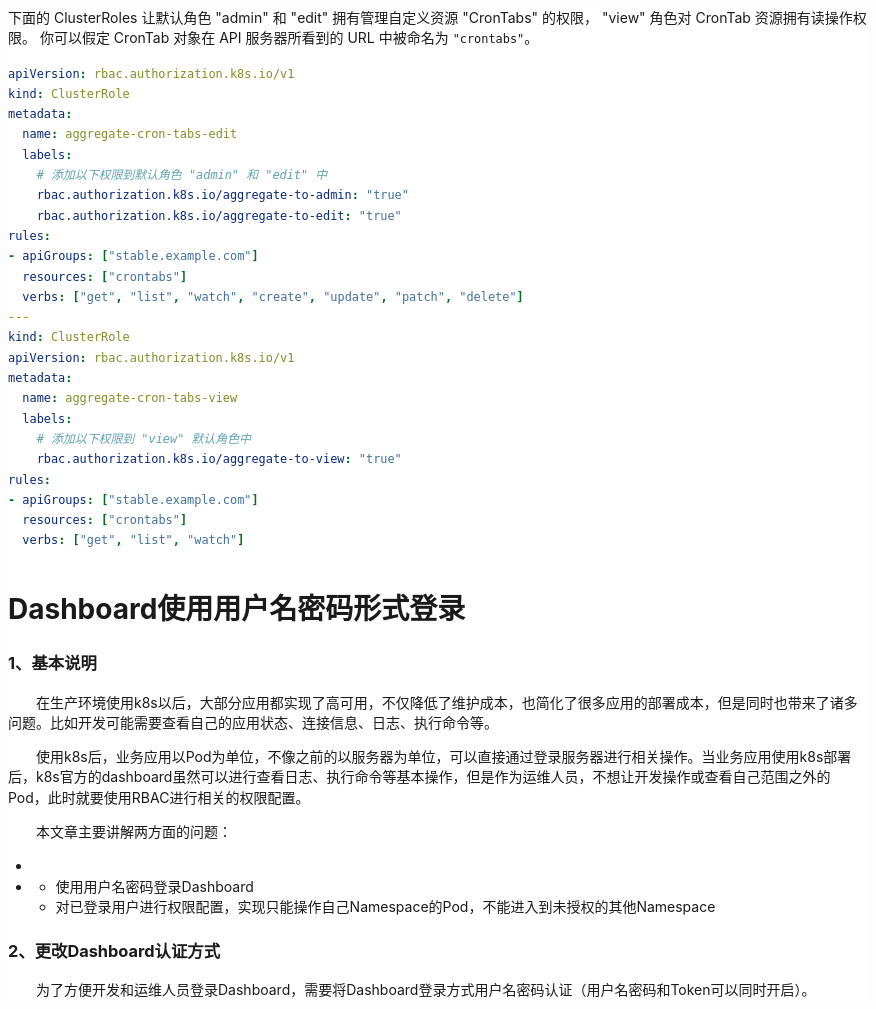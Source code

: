 下面的 ClusterRoles 让默认角色 "admin" 和 "edit" 拥有管理自定义资源 "CronTabs" 的权限， "view" 角色对 CronTab 资源拥有读操作权限。 你可以假定 CronTab 对象在 API 服务器所看到的 URL 中被命名为 `"crontabs"`。

```yaml
apiVersion: rbac.authorization.k8s.io/v1
kind: ClusterRole
metadata:
  name: aggregate-cron-tabs-edit
  labels:
    # 添加以下权限到默认角色 "admin" 和 "edit" 中
    rbac.authorization.k8s.io/aggregate-to-admin: "true"
    rbac.authorization.k8s.io/aggregate-to-edit: "true"
rules:
- apiGroups: ["stable.example.com"]
  resources: ["crontabs"]
  verbs: ["get", "list", "watch", "create", "update", "patch", "delete"]
---
kind: ClusterRole
apiVersion: rbac.authorization.k8s.io/v1
metadata:
  name: aggregate-cron-tabs-view
  labels:
    # 添加以下权限到 "view" 默认角色中
    rbac.authorization.k8s.io/aggregate-to-view: "true"
rules:
- apiGroups: ["stable.example.com"]
  resources: ["crontabs"]
  verbs: ["get", "list", "watch"]
```



# Dashboard使用用户名密码形式登录

### **1、基本说明**

 

　　在生产环境使用k8s以后，大部分应用都实现了高可用，不仅降低了维护成本，也简化了很多应用的部署成本，但是同时也带来了诸多问题。比如开发可能需要查看自己的应用状态、连接信息、日志、执行命令等。

　　使用k8s后，业务应用以Pod为单位，不像之前的以服务器为单位，可以直接通过登录服务器进行相关操作。当业务应用使用k8s部署后，k8s官方的dashboard虽然可以进行查看日志、执行命令等基本操作，但是作为运维人员，不想让开发操作或查看自己范围之外的Pod，此时就要使用RBAC进行相关的权限配置。

　　本文章主要讲解两方面的问题：

- 

- - 使用用户名密码登录Dashboard
  - 对已登录用户进行权限配置，实现只能操作自己Namespace的Pod，不能进入到未授权的其他Namespace

 

### **2、更改Dashboard认证方式**

 

　　为了方便开发和运维人员登录Dashboard，需要将Dashboard登录方式用户名密码认证（用户名密码和Token可以同时开启）。
